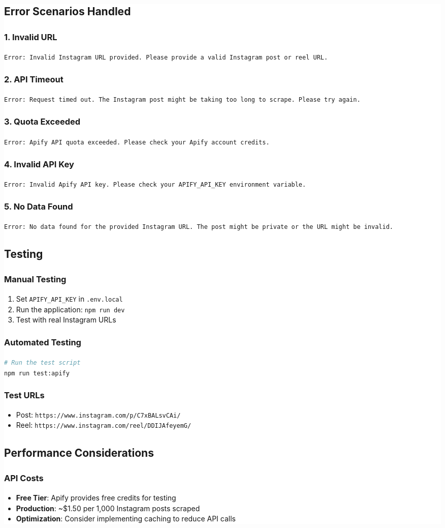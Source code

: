 ## Error Scenarios Handled

### 1. Invalid URL
```
Error: Invalid Instagram URL provided. Please provide a valid Instagram post or reel URL.
```

### 2. API Timeout
```
Error: Request timed out. The Instagram post might be taking too long to scrape. Please try again.
```

### 3. Quota Exceeded
```
Error: Apify API quota exceeded. Please check your Apify account credits.
```

### 4. Invalid API Key
```
Error: Invalid Apify API key. Please check your APIFY_API_KEY environment variable.
```

### 5. No Data Found
```
Error: No data found for the provided Instagram URL. The post might be private or the URL might be invalid.
```

## Testing

### Manual Testing
1. Set `APIFY_API_KEY` in `.env.local`
2. Run the application: `npm run dev`
3. Test with real Instagram URLs

### Automated Testing
```bash
# Run the test script
npm run test:apify
```

### Test URLs
- Post: `https://www.instagram.com/p/C7xBALsvCAi/`
- Reel: `https://www.instagram.com/reel/DDIJAfeyemG/`

## Performance Considerations

### API Costs
- **Free Tier**: Apify provides free credits for testing
- **Production**: ~$1.50 per 1,000 Instagram posts scraped
- **Optimization**: Consider implementing caching to reduce API calls
